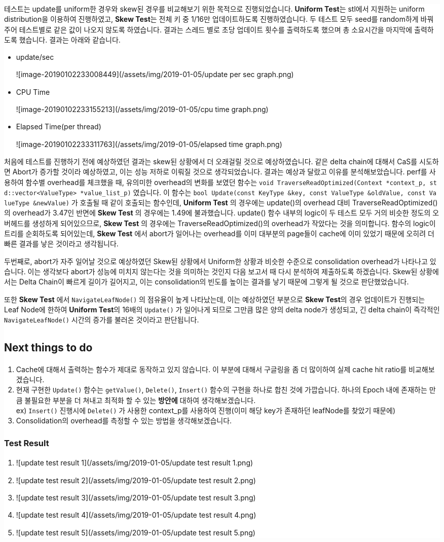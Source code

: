 테스트는 update를 uniform한 경우와 skew된 경우를 비교해보기 위한 목적으로 진행되었습니다. **Uniform Test**는 stl에서 지원하는 uniform distribution을 이용하여 진행하였고, **Skew Test**는 전체 키 중 1/16만 업데이트하도록 진행하였습니다. 두 테스트 모두 seed를 random하게 바꿔주어 테스트별로 같은 값이 나오지 않도록 하였습니다. 결과는 스레드 별로 초당 업데이트 횟수를 출력하도록 했으며 총 소요시간을 마지막에 출력하도록 했습니다. 결과는 아래와 같습니다.

* update/sec

  ![image-20190102233008449](/assets/img/2019-01-05/update per sec graph.png)

* CPU Time

  ![image-20190102233155213](/assets/img/2019-01-05/cpu time graph.png)

* Elapsed Time(per thread)

  ![image-20190102233311763](/assets/img/2019-01-05/elapsed time graph.png)

처음에 테스트를 진행하기 전에 예상하였던 결과는 skew된 상황에서 더 오래걸릴 것으로 예상하였습니다. 같은 delta chain에 대해서 CaS를 시도하면 Abort가 증가할 것이라 예상하였고, 이는 성능 저하로 이뤄질 것으로 생각되었습니다. 결과는 예상과 달랐고 이유를 분석해보았습니다. perf를 사용하여 함수별 overhead를 체크했을 때, 유의미한 overhead의 변화를 보였던 함수는 `void TraverseReadOptimized(Context *context_p, std::vector<ValueType> *value_list_p)` 였습니다. 이 함수는 `bool Update(const KeyType &key, const ValueType &oldValue, const ValueType &newValue)` 가 호출될 때 같이 호출되는 함수인데, **Uniform Test** 의 경우에는 update()의 overhead 대비 TraverseReadOptimized()의 overhead가 3.47인 반면에 **Skew Test** 의 경우에는 1.49에 불과했습니다. update() 함수 내부의 logic이 두 테스트 모두 거의 비슷한 정도의 오버헤드를 생성하게 되어있으므로, **Skew Test** 의 경우에는 TraverseReadOptimized()의 overhead가 작았다는 것을 의미합니다. 함수의 logic이 트리를 순회하도록 되어있는데, **Skew Test** 에서 abort가 일어나는 overhead를 이미 대부분의 page들이 cache에 이미 있었기 때문에 오히려 더 빠른 결과를 낳은 것이라고 생각됩니다.

두번째로, abort가 자주 일어날 것으로 예상하였던 Skew된 상황에서 Uniform한 상황과 비슷한 수준으로 consolidation overhead가 나타나고 있습니다. 이는 생각보다 abort가 성능에 미치지 않는다는 것을 의미하는 것인지 다음 보고서 때 다시 분석하여 제출하도록 하겠습니다. Skew된 상황에서는 Delta Chain이 빠르게 길이가 길어지고, 이는 consolidation의 빈도를 높이는 결과를 낳기 때문에 그렇게 될 것으로 판단했었습니다.

또한 **Skew Test** 에서 `NavigateLeafNode()` 의 점유율이 높게 나타났는데, 이는 예상하였던 부분으로 **Skew Test**의 경우 업데이트가 진행되는 Leaf Node에 한하여 **Uniform Test**의 16배의 `Update()` 가 일어나게 되므로 그만큼 많은 양의 delta node가 생성되고, 긴 delta chain이 즉각적인 `NavigateLeafNode()` 시간의 증가를 불러온 것이라고 판단됩니다.

## Next things to do

1. Cache에 대해서 출력하는 함수가 제대로 동작하고 있지 않습니다. 이 부분에 대해서 구글링을 좀 더 많이하여 실제 cache hit ratio를 비교해보겠습니다.
2. 현재 구현한 `Update()` 함수는 `getValue()`, `Delete()`, `Insert()` 함수의 구현을 하나로 합친 것에 가깝습니다. 하나의 Epoch 내에 존재하는 만큼 불필요한 부분을 더 쳐내고 최적화 할 수 있는 **방안에** 대하여 생각해보겠습니다.<br>ex) `Insert()` 진행시에 `Delete()` 가 사용한 context_p를 사용하여 진행(이미 해당 key가 존재하던 leafNode를 찾았기 때문에)
3. Consolidation의 overhead를 측정할 수 있는 방법을 생각해보겠습니다.

### Test Result

1. ![update test result 1](/assets/img/2019-01-05/update test result 1.png)

2. ![update test result 2](/assets/img/2019-01-05/update test result 2.png)

3. ![update test result 3](/assets/img/2019-01-05/update test result 3.png)

4. ![update test result 4](/assets/img/2019-01-05/update test result 4.png)

5. ![update test result 5](/assets/img/2019-01-05/update test result 5.png)
